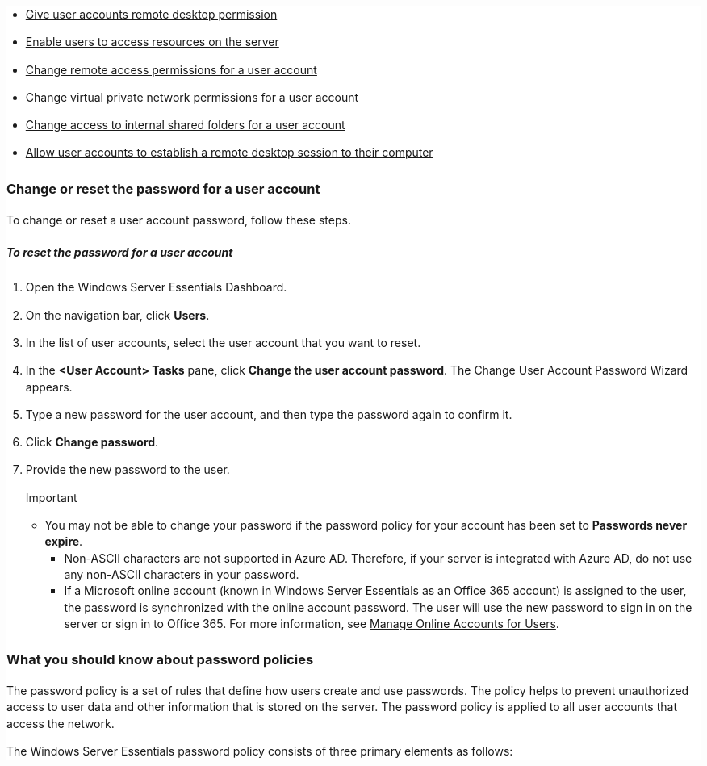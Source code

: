 -   [Give user accounts remote desktop permission](Manage-User-Accounts-in-Windows-Server-Essentials.md#BKMK_Access8)  
  
-   [Enable users to access resources on the server](Manage-User-Accounts-in-Windows-Server-Essentials.md#BKMK_Access9)  
  
-   [Change remote access permissions for a user account](Manage-User-Accounts-in-Windows-Server-Essentials.md#BKMK_Access10)  
  
-   [Change virtual private network permissions for a user account](Manage-User-Accounts-in-Windows-Server-Essentials.md#BKMK_Access11)  
  
-   [Change access to internal shared folders for a user account](Manage-User-Accounts-in-Windows-Server-Essentials.md#BKMK_Access12)  
  
-   [Allow user accounts to establish a remote desktop session to their computer](Manage-User-Accounts-in-Windows-Server-Essentials.md#BKMK_Access13)  
  
###  <a name="BKMK_Access1"></a> Change or reset the password for a user account  
 To change or reset a user account password, follow these steps.  
  
##### To reset the password for a user account  
  
1. Open the Windows Server Essentials Dashboard.  
  
2. On the navigation bar, click **Users**.  
  
3. In the list of user accounts, select the user account that you want to reset.  
  
4. In the **<User Account\> Tasks** pane, click **Change the user account password**. The Change User Account Password Wizard appears.  
  
5. Type a new password for the user account, and then type the password again to confirm it.  
  
6. Click **Change password**.  
  
7. Provide the new password to the user.  
  
   > [!IMPORTANT]
   > - You may not be able to change your password if the password policy for your account has been set to **Passwords never expire**.  
   >   -   Non-ASCII characters are not supported in  Azure AD. Therefore, if your server is integrated with  Azure AD, do not use any non-ASCII characters in your password.  
   >   -   If a Microsoft online account (known in  Windows Server Essentials as an  Office 365 account) is assigned to the user, the password is synchronized with the online account password. The user will use the new password to sign in on the server or sign in to Office 365. For more information, see [Manage Online Accounts for Users](Manage-Online-Accounts-for-Users.md).  
  
###  <a name="BKMK_Access3"></a> What you should know about password policies  
 The password policy is a set of rules that define how users create and use passwords. The policy helps to prevent unauthorized access to user data and other information that is stored on the server. The password policy is applied to all user accounts that access the network.  
  
 The Windows Server Essentials password policy consists of three primary elements as follows:  
  